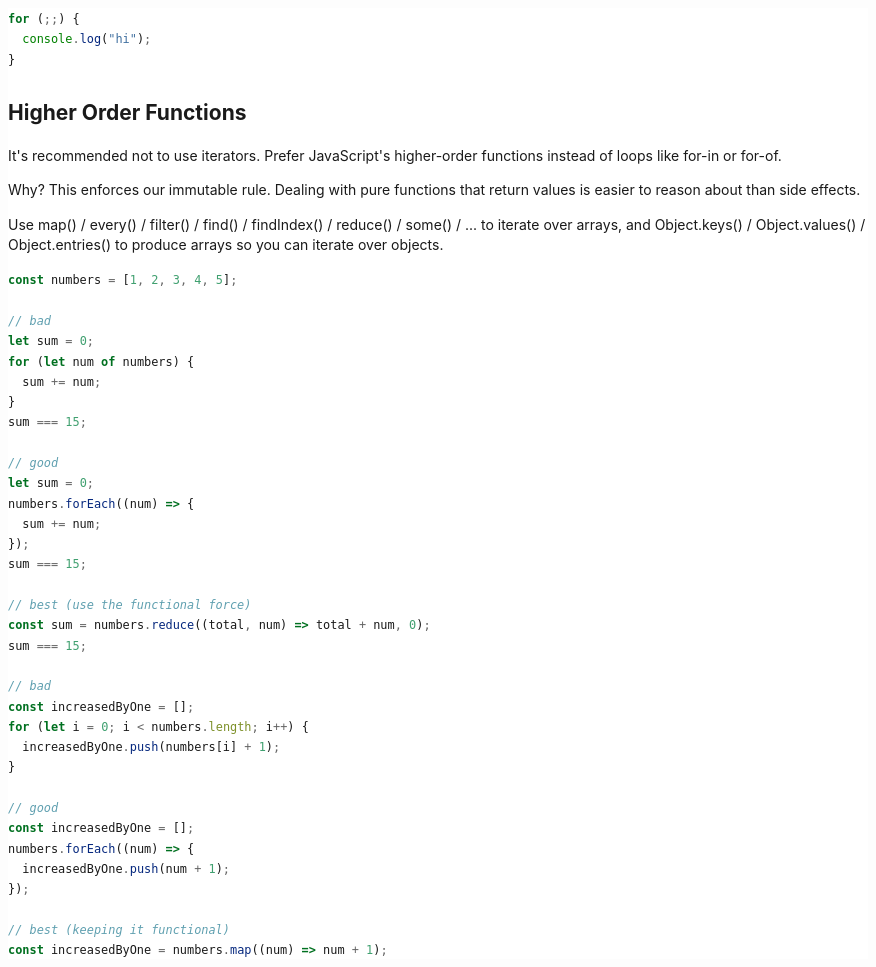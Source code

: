 ```javascript
for (;;) {
  console.log("hi");
}
```

## Higher Order Functions



It's recommended not to use iterators. Prefer JavaScript's higher-order functions instead of loops like for-in or for-of.

Why? This enforces our immutable rule. Dealing with pure functions that return values is easier to reason about than side effects.

Use map() / every() / filter() / find() / findIndex() / reduce() / some() / ... to iterate over arrays, and Object.keys() / Object.values() / Object.entries() to produce arrays so you can iterate over objects.

```javascript
const numbers = [1, 2, 3, 4, 5];

// bad
let sum = 0;
for (let num of numbers) {
  sum += num;
}
sum === 15;

// good
let sum = 0;
numbers.forEach((num) => {
  sum += num;
});
sum === 15;

// best (use the functional force)
const sum = numbers.reduce((total, num) => total + num, 0);
sum === 15;

// bad
const increasedByOne = [];
for (let i = 0; i < numbers.length; i++) {
  increasedByOne.push(numbers[i] + 1);
}

// good
const increasedByOne = [];
numbers.forEach((num) => {
  increasedByOne.push(num + 1);
});

// best (keeping it functional)
const increasedByOne = numbers.map((num) => num + 1);
```
